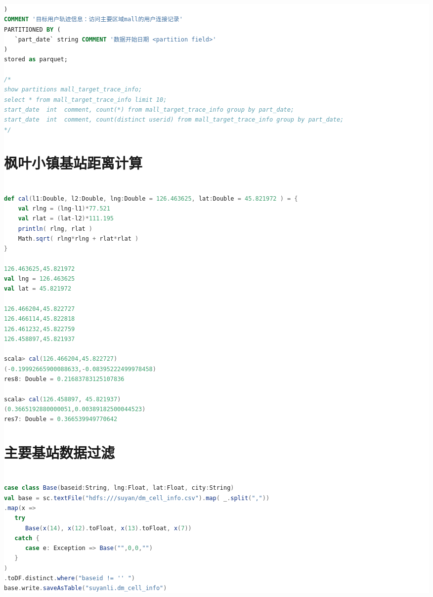 ``` sql
)
COMMENT '目标用户轨迹信息：访问主要区域mall的用户连接记录'
PARTITIONED BY (
   `part_date` string COMMENT '数据开始日期 <partition field>'
)
stored as parquet;

/*
show partitions mall_target_trace_info;
select * from mall_target_trace_info limit 10;
start_date  int  comment, count(*) from mall_target_trace_info group by part_date;
start_date  int  comment, count(distinct userid) from mall_target_trace_info group by part_date;
*/

```

# 枫叶小镇基站距离计算
``` scala

def cal(l1:Double, l2:Double, lng:Double = 126.463625, lat:Double = 45.821972 ) = {
    val rlng = (lng-l1)*77.521
    val rlat = (lat-l2)*111.195
    println( rlng, rlat )
    Math.sqrt( rlng*rlng + rlat*rlat )
}

126.463625,45.821972
val lng = 126.463625
val lat = 45.821972

126.466204,45.822727
126.466114,45.822818
126.461232,45.822759
126.458897,45.821937

scala> cal(126.466204,45.822727)
(-0.19992665900088633,-0.08395222499978458)
res8: Double = 0.21683783125107836

scala> cal(126.458897, 45.821937)
(0.3665192880000051,0.00389182500044523)
res7: Double = 0.366539949770642


```

# 主要基站数据过滤
``` scala

case class Base(baseid:String, lng:Float, lat:Float, city:String)
val base = sc.textFile("hdfs:///suyan/dm_cell_info.csv").map( _.split(","))
.map(x =>
   try
      Base(x(14), x(12).toFloat, x(13).toFloat, x(7))
   catch {
      case e: Exception => Base("",0,0,"")
   }
)
.toDF.distinct.where("baseid != '' ")
base.write.saveAsTable("suyanli.dm_cell_info")

```